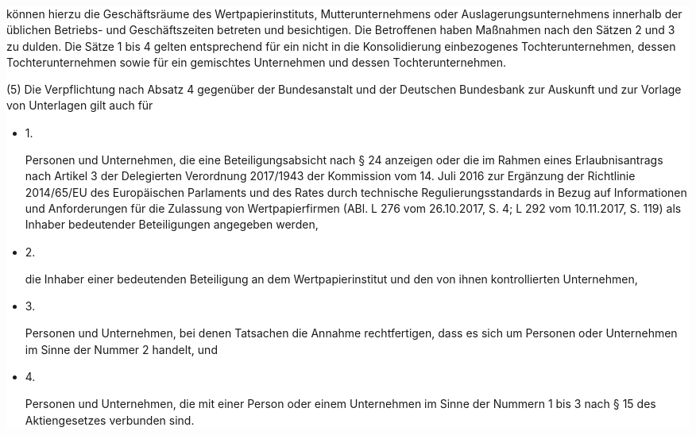 können hierzu die Geschäftsräume des Wertpapierinstituts,
Mutterunternehmens oder Auslagerungsunternehmens innerhalb der üblichen
Betriebs- und Geschäftszeiten betreten und besichtigen. Die Betroffenen
haben Maßnahmen nach den Sätzen 2 und 3 zu dulden. Die Sätze 1 bis 4
gelten entsprechend für ein nicht in die Konsolidierung einbezogenes
Tochterunternehmen, dessen Tochterunternehmen sowie für ein gemischtes
Unternehmen und dessen Tochterunternehmen.

</div>

<div class="jurAbsatz">

(5) Die Verpflichtung nach Absatz 4 gegenüber der Bundesanstalt und der
Deutschen Bundesbank zur Auskunft und zur Vorlage von Unterlagen gilt
auch für

  - 1\.
    
    <div>
    
    Personen und Unternehmen, die eine Beteiligungsabsicht nach § 24
    anzeigen oder die im Rahmen eines Erlaubnisantrags nach Artikel 3
    der Delegierten Verordnung 2017/1943 der Kommission vom 14. Juli
    2016 zur Ergänzung der Richtlinie
    <span style="white-space: nowrap">2014/65/EU</span> des Europäischen
    Parlaments und des Rates durch technische Regulierungsstandards in
    Bezug auf Informationen und Anforderungen für die Zulassung von
    Wertpapierfirmen (ABl. L 276 vom 26.10.2017, S. 4; L 292 vom
    10.11.2017, S. 119) als Inhaber bedeutender Beteiligungen angegeben
    werden,
    
    </div>

  - 2\.
    
    <div>
    
    die Inhaber einer bedeutenden Beteiligung an dem Wertpapierinstitut
    und den von ihnen kontrollierten Unternehmen,
    
    </div>

  - 3\.
    
    <div>
    
    Personen und Unternehmen, bei denen Tatsachen die Annahme
    rechtfertigen, dass es sich um Personen oder Unternehmen im Sinne
    der Nummer 2 handelt, und
    
    </div>

  - 4\.
    
    <div>
    
    Personen und Unternehmen, die mit einer Person oder einem
    Unternehmen im Sinne der Nummern 1 bis 3 nach § 15 des
    Aktiengesetzes verbunden sind.
    